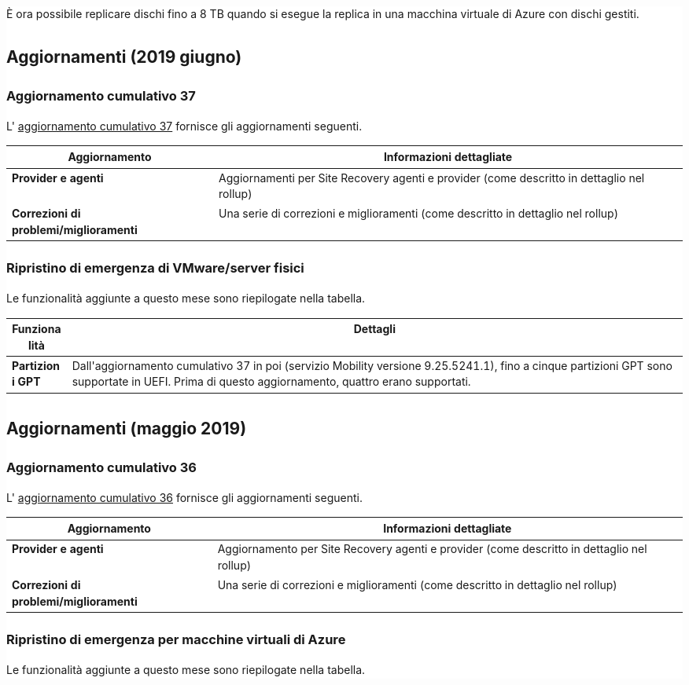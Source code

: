 È ora possibile replicare dischi fino a 8 TB quando si esegue la replica in una macchina virtuale di Azure con dischi gestiti.


## <a name="updates-june-2019"></a>Aggiornamenti (2019 giugno)

### <a name="update-rollup-37"></a>Aggiornamento cumulativo 37

L' [aggiornamento cumulativo 37](https://support.microsoft.com/help/4508614/) fornisce gli aggiornamenti seguenti.

**Aggiornamento** | **Informazioni dettagliate**
--- | ---
**Provider e agenti** | Aggiornamenti per Site Recovery agenti e provider (come descritto in dettaglio nel rollup)
**Correzioni di problemi/miglioramenti** | Una serie di correzioni e miglioramenti (come descritto in dettaglio nel rollup)


### <a name="vmwarephysical-server-disaster-recovery"></a>Ripristino di emergenza di VMware/server fisici

Le funzionalità aggiunte a questo mese sono riepilogate nella tabella.

**Funzionalità** | **Dettagli**
--- | ---
**Partizioni GPT** | Dall'aggiornamento cumulativo 37 in poi (servizio Mobility versione 9.25.5241.1), fino a cinque partizioni GPT sono supportate in UEFI. Prima di questo aggiornamento, quattro erano supportati.



## <a name="updates-may-2019"></a>Aggiornamenti (maggio 2019)

### <a name="update-rollup-36"></a>Aggiornamento cumulativo 36

L' [aggiornamento cumulativo 36](https://support.microsoft.com/help/4503156) fornisce gli aggiornamenti seguenti.

**Aggiornamento** | **Informazioni dettagliate**
--- | ---
**Provider e agenti** | Aggiornamento per Site Recovery agenti e provider (come descritto in dettaglio nel rollup)
**Correzioni di problemi/miglioramenti** | Una serie di correzioni e miglioramenti (come descritto in dettaglio nel rollup)

### <a name="azure-vm-disaster-recovery"></a>Ripristino di emergenza per macchine virtuali di Azure

Le funzionalità aggiunte a questo mese sono riepilogate nella tabella.
